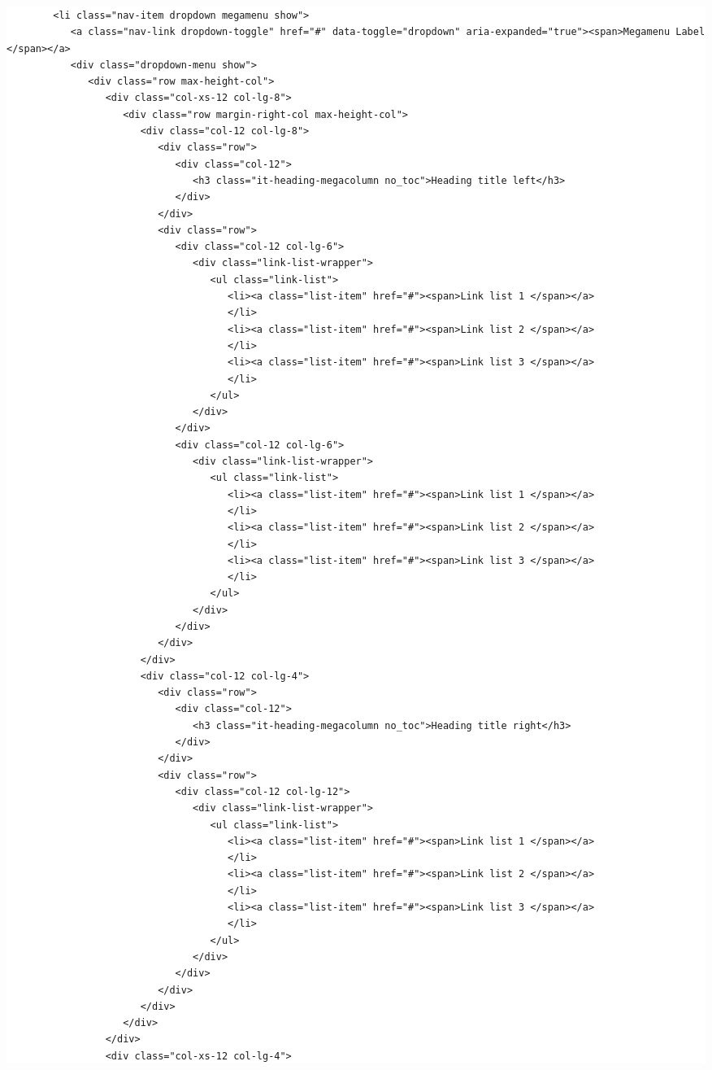             <li class="nav-item dropdown megamenu show">
               <a class="nav-link dropdown-toggle" href="#" data-toggle="dropdown" aria-expanded="true"><span>Megamenu Label</span></a>
               <div class="dropdown-menu show">
                  <div class="row max-height-col">
                     <div class="col-xs-12 col-lg-8">
                        <div class="row margin-right-col max-height-col">
                           <div class="col-12 col-lg-8">
                              <div class="row">
                                 <div class="col-12">
                                    <h3 class="it-heading-megacolumn no_toc">Heading title left</h3>
                                 </div>
                              </div>
                              <div class="row">
                                 <div class="col-12 col-lg-6">
                                    <div class="link-list-wrapper">
                                       <ul class="link-list">
                                          <li><a class="list-item" href="#"><span>Link list 1 </span></a>
                                          </li>
                                          <li><a class="list-item" href="#"><span>Link list 2 </span></a>
                                          </li>
                                          <li><a class="list-item" href="#"><span>Link list 3 </span></a>
                                          </li>
                                       </ul>
                                    </div>
                                 </div>
                                 <div class="col-12 col-lg-6">
                                    <div class="link-list-wrapper">
                                       <ul class="link-list">
                                          <li><a class="list-item" href="#"><span>Link list 1 </span></a>
                                          </li>
                                          <li><a class="list-item" href="#"><span>Link list 2 </span></a>
                                          </li>
                                          <li><a class="list-item" href="#"><span>Link list 3 </span></a>
                                          </li>
                                       </ul>
                                    </div>
                                 </div>
                              </div>
                           </div>
                           <div class="col-12 col-lg-4">
                              <div class="row">
                                 <div class="col-12">
                                    <h3 class="it-heading-megacolumn no_toc">Heading title right</h3>
                                 </div>
                              </div>
                              <div class="row">
                                 <div class="col-12 col-lg-12">
                                    <div class="link-list-wrapper">
                                       <ul class="link-list">
                                          <li><a class="list-item" href="#"><span>Link list 1 </span></a>
                                          </li>
                                          <li><a class="list-item" href="#"><span>Link list 2 </span></a>
                                          </li>
                                          <li><a class="list-item" href="#"><span>Link list 3 </span></a>
                                          </li>
                                       </ul>
                                    </div>
                                 </div>
                              </div>
                           </div>
                        </div>
                     </div>
                     <div class="col-xs-12 col-lg-4">